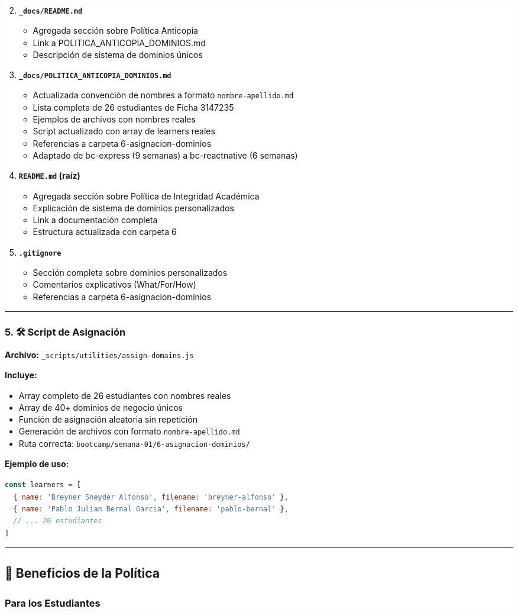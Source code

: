 2. **`_docs/README.md`**

   - Agregada sección sobre Política Anticopia
   - Link a POLITICA_ANTICOPIA_DOMINIOS.md
   - Descripción de sistema de dominios únicos

3. **`_docs/POLITICA_ANTICOPIA_DOMINIOS.md`**

   - Actualizada convención de nombres a formato `nombre-apellido.md`
   - Lista completa de 26 estudiantes de Ficha 3147235
   - Ejemplos de archivos con nombres reales
   - Script actualizado con array de learners reales
   - Referencias a carpeta 6-asignacion-dominios
   - Adaptado de bc-express (9 semanas) a bc-reactnative (6 semanas)

4. **`README.md` (raíz)**

   - Agregada sección sobre Política de Integridad Académica
   - Explicación de sistema de dominios personalizados
   - Link a documentación completa
   - Estructura actualizada con carpeta 6

5. **`.gitignore`**
   - Sección completa sobre dominios personalizados
   - Comentarios explicativos (What/For/How)
   - Referencias a carpeta 6-asignacion-dominios

---

### 5. 🛠️ Script de Asignación

**Archivo:** `_scripts/utilities/assign-domains.js`

**Incluye:**

- Array completo de 26 estudiantes con nombres reales
- Array de 40+ dominios de negocio únicos
- Función de asignación aleatoria sin repetición
- Generación de archivos con formato `nombre-apellido.md`
- Ruta correcta: `bootcamp/semana-01/6-asignacion-dominios/`

**Ejemplo de uso:**

```javascript
const learners = [
  { name: 'Breyner Sneyder Alfonso', filename: 'breyner-alfonso' },
  { name: 'Pablo Julian Bernal Garcia', filename: 'pablo-bernal' },
  // ... 26 estudiantes
]
```

---

## 🎯 Beneficios de la Política

### Para los Estudiantes
